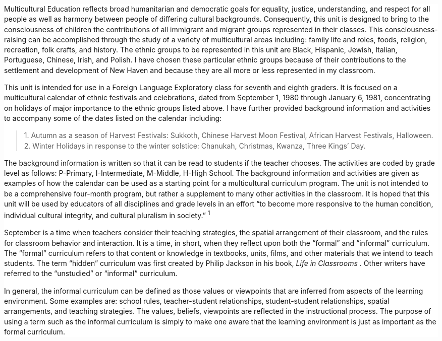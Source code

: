 Multicultural Education reflects broad humanitarian and democratic goals for equality, justice, understanding, and respect for all people as well as harmony between people of differing cultural backgrounds. Consequently, this unit is designed to bring to the consciousness of children the contributions of all immigrant and migrant groups represented in their classes. This consciousness-raising can be accomplished through the study of a variety of multicultural areas including: family life and roles, foods, religion, recreation, folk crafts, and history. The ethnic groups to be represented in this unit are Black, Hispanic, Jewish, Italian, Portuguese, Chinese, Irish, and Polish. I have chosen these particular ethnic groups because of their contributions to the settlement and development of New Haven and because they are all more or less represented in my classroom.
<p>
This unit is intended for use in a Foreign Language Exploratory class for seventh and eighth graders. It is focused on a multicultural calendar of ethnic festivals and celebrations, dated from September 1, 1980 through January 6, 1981, concentrating on holidays of major importance to the ethnic groups listed above. I have further provided background information and activities to accompany some of the dates listed on the calendar including:
</p>
<blockquote>
<dl>
<dt>
1. Autumn as a season of Harvest Festivals: Sukkoth, Chinese Harvest Moon Festival, African Harvest Festivals, Halloween.
<dt>
2. Winter Holidays in response to the winter solstice: Chanukah, Christmas, Kwanza, Three Kings’ Day.
</dt>
</dt>
</dl>
</blockquote>
The background information is written so that it can be read to students if the teacher chooses. The activities are coded by grade level as follows: P-Primary, I-Intermediate, M-Middle, H-High School. The background information and activities are given as examples of how the calendar can be used as a starting point for a multicultural curriculum program. The unit is not intended to be a comprehensive four-month program, but rather a supplement to many other activities in the classroom. It is hoped that this unit will be used by educators of all disciplines and grade levels in an effort “to become more responsive to the human condition, individual cultural integrity, and cultural pluralism in society.”
<sup>
1
</sup>
<p>
September is a time when teachers consider their teaching strategies, the spatial arrangement of their classroom, and the rules for classroom behavior and interaction. It is a time, in short, when they reflect upon both the “formal” and “informal” curriculum. The “formal” curriculum refers to that content or knowledge in textbooks, units, films, and other materials that we intend to teach students. The term “hidden” curriculum was first created by Philip Jackson in his book,
<i>
Life in Classrooms
</i>
. Other writers have referred to the “unstudied” or “informal” curriculum.
</p>
<p>
In general, the informal curriculum can be defined as those values or viewpoints that are inferred from aspects of the learning environment. Some examples are: school rules, teacher-student relationships, student-student relationships, spatial arrangements, and teaching strategies. The values, beliefs, viewpoints are reflected in the instructional process. The purpose of using a term such as the informal curriculum is simply to make one aware that the learning environment is just as important as the formal curriculum.
</p>
<p>